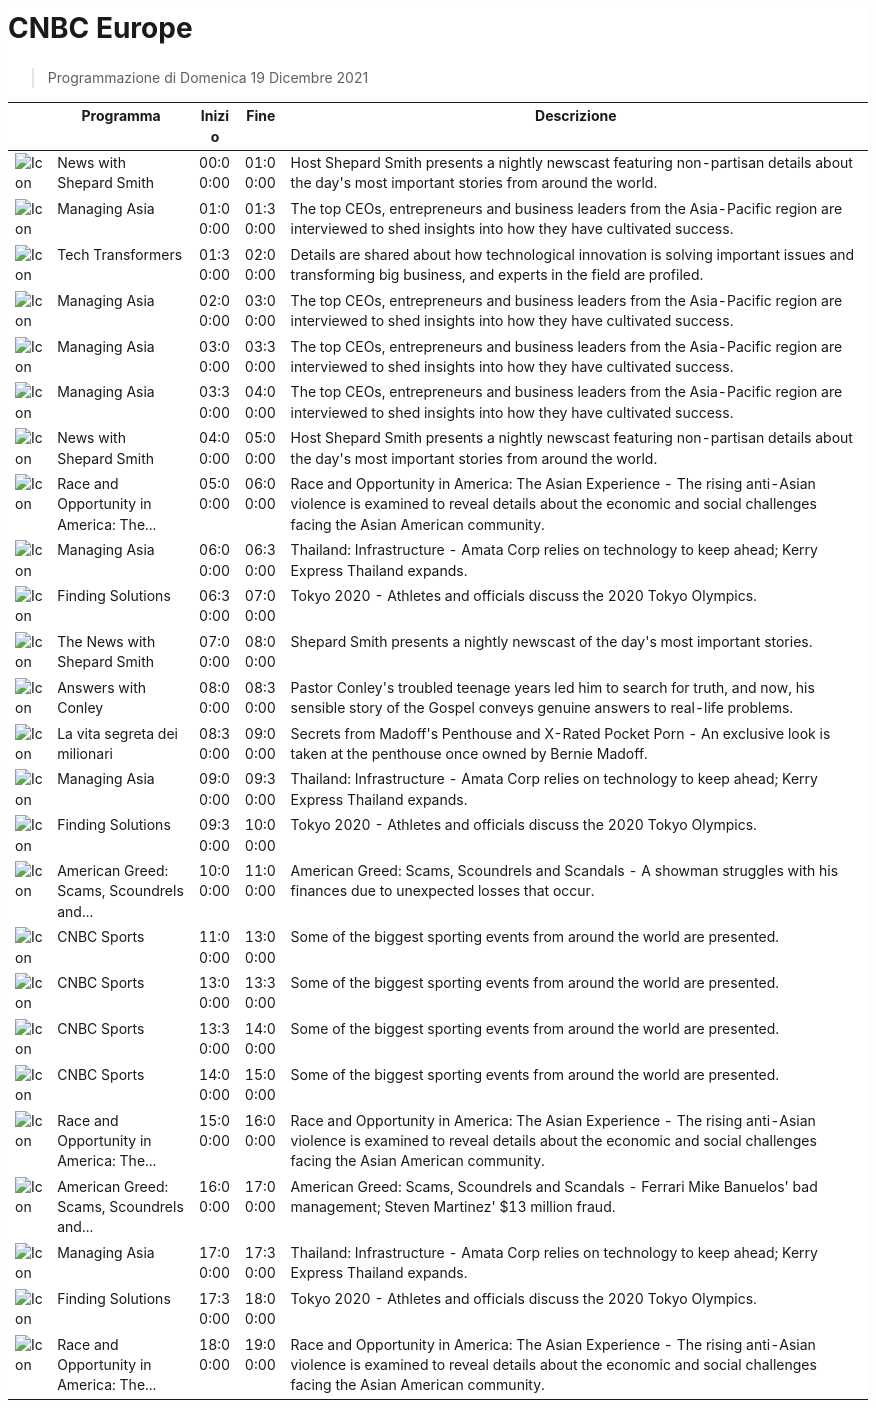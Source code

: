 # CNBC Europe
> Programmazione di Domenica 19 Dicembre 2021

||Programma|Inizio|Fine|Descrizione|
|---|---|---|---|---|
|![Icon](https://guidatv.sky.it/uuid/news_cover_UUc98KpCK-.png)|News with Shepard Smith|00:00:00|01:00:00|Host Shepard Smith presents a nightly newscast featuring non-partisan details about the day&#039;s most important stories from around the world.
|![Icon](https://guidatv.sky.it/uuid/news_cover_UUc98KpCK-.png)|Managing Asia|01:00:00|01:30:00|The top CEOs, entrepreneurs and business leaders from the Asia-Pacific region are interviewed to shed insights into how they have cultivated success.
|![Icon](https://guidatv.sky.it/uuid/news_cover_UUc98KpCK-.png)|Tech Transformers|01:30:00|02:00:00|Details are shared about how technological innovation is solving important issues and transforming big business, and experts in the field are profiled.
|![Icon](https://guidatv.sky.it/uuid/news_cover_UUc98KpCK-.png)|Managing Asia|02:00:00|03:00:00|The top CEOs, entrepreneurs and business leaders from the Asia-Pacific region are interviewed to shed insights into how they have cultivated success.
|![Icon](https://guidatv.sky.it/uuid/news_cover_UUc98KpCK-.png)|Managing Asia|03:00:00|03:30:00|The top CEOs, entrepreneurs and business leaders from the Asia-Pacific region are interviewed to shed insights into how they have cultivated success.
|![Icon](https://guidatv.sky.it/uuid/news_cover_UUc98KpCK-.png)|Managing Asia|03:30:00|04:00:00|The top CEOs, entrepreneurs and business leaders from the Asia-Pacific region are interviewed to shed insights into how they have cultivated success.
|![Icon](https://guidatv.sky.it/uuid/news_cover_UUc98KpCK-.png)|News with Shepard Smith|04:00:00|05:00:00|Host Shepard Smith presents a nightly newscast featuring non-partisan details about the day&#039;s most important stories from around the world.
|![Icon](https://guidatv.sky.it/uuid/news_cover_UUc98KpCK-.png)|Race and Opportunity in America: The...|05:00:00|06:00:00|Race and Opportunity in America: The Asian Experience - The rising anti-Asian violence is examined to reveal details about the economic and social challenges facing the Asian American community.
|![Icon](https://guidatv.sky.it/uuid/news_cover_UUc98KpCK-.png)|Managing Asia|06:00:00|06:30:00|Thailand: Infrastructure - Amata Corp relies on technology to keep ahead; Kerry Express Thailand expands.
|![Icon](https://guidatv.sky.it/uuid/news_cover_UUc98KpCK-.png)|Finding Solutions|06:30:00|07:00:00|Tokyo 2020 - Athletes and officials discuss the 2020 Tokyo Olympics.
|![Icon](https://guidatv.sky.it/uuid/news_cover_UUc98KpCK-.png)|The News with Shepard Smith|07:00:00|08:00:00|Shepard Smith presents a nightly newscast of the day&#039;s most important stories.
|![Icon](https://guidatv.sky.it/uuid/news_cover_UUc98KpCK-.png)|Answers with Conley|08:00:00|08:30:00|Pastor Conley&#039;s troubled teenage years led him to search for truth, and now, his sensible story of the Gospel conveys genuine answers to real-life problems.
|![Icon](https://guidatv.sky.it/uuid/03b4fa26-134a-4288-92dd-5e377b4222ab/cover?md5ChecksumParam=56d6488f2be13d61781dad335a9500be)|La vita segreta dei milionari|08:30:00|09:00:00|Secrets from Madoff&#039;s Penthouse and X-Rated Pocket Porn - An exclusive look is taken at the penthouse once owned by Bernie Madoff.
|![Icon](https://guidatv.sky.it/uuid/news_cover_UUc98KpCK-.png)|Managing Asia|09:00:00|09:30:00|Thailand: Infrastructure - Amata Corp relies on technology to keep ahead; Kerry Express Thailand expands.
|![Icon](https://guidatv.sky.it/uuid/news_cover_UUc98KpCK-.png)|Finding Solutions|09:30:00|10:00:00|Tokyo 2020 - Athletes and officials discuss the 2020 Tokyo Olympics.
|![Icon](https://guidatv.sky.it/uuid/news_cover_UUc98KpCK-.png)|American Greed: Scams, Scoundrels and...|10:00:00|11:00:00|American Greed: Scams, Scoundrels and Scandals - A showman struggles with his finances due to unexpected losses that occur.
|![Icon](https://guidatv.sky.it/uuid/news_cover_UUc98KpCK-.png)|CNBC Sports|11:00:00|13:00:00|Some of the biggest sporting events from around the world are presented.
|![Icon](https://guidatv.sky.it/uuid/news_cover_UUc98KpCK-.png)|CNBC Sports|13:00:00|13:30:00|Some of the biggest sporting events from around the world are presented.
|![Icon](https://guidatv.sky.it/uuid/news_cover_UUc98KpCK-.png)|CNBC Sports|13:30:00|14:00:00|Some of the biggest sporting events from around the world are presented.
|![Icon](https://guidatv.sky.it/uuid/news_cover_UUc98KpCK-.png)|CNBC Sports|14:00:00|15:00:00|Some of the biggest sporting events from around the world are presented.
|![Icon](https://guidatv.sky.it/uuid/news_cover_UUc98KpCK-.png)|Race and Opportunity in America: The...|15:00:00|16:00:00|Race and Opportunity in America: The Asian Experience - The rising anti-Asian violence is examined to reveal details about the economic and social challenges facing the Asian American community.
|![Icon](https://guidatv.sky.it/uuid/news_cover_UUc98KpCK-.png)|American Greed: Scams, Scoundrels and...|16:00:00|17:00:00|American Greed: Scams, Scoundrels and Scandals - Ferrari Mike Banuelos&#039; bad management; Steven Martinez&#039; $13 million fraud.
|![Icon](https://guidatv.sky.it/uuid/news_cover_UUc98KpCK-.png)|Managing Asia|17:00:00|17:30:00|Thailand: Infrastructure - Amata Corp relies on technology to keep ahead; Kerry Express Thailand expands.
|![Icon](https://guidatv.sky.it/uuid/news_cover_UUc98KpCK-.png)|Finding Solutions|17:30:00|18:00:00|Tokyo 2020 - Athletes and officials discuss the 2020 Tokyo Olympics.
|![Icon](https://guidatv.sky.it/uuid/news_cover_UUc98KpCK-.png)|Race and Opportunity in America: The...|18:00:00|19:00:00|Race and Opportunity in America: The Asian Experience - The rising anti-Asian violence is examined to reveal details about the economic and social challenges facing the Asian American community.